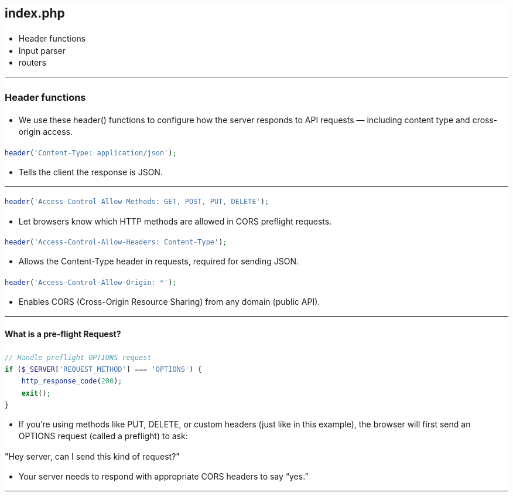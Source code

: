 
## index.php

- Header functions
- Input parser
- routers

---

### Header functions

- We use these header() functions to configure how the server responds to API requests — including content type and cross-origin access.

```php
header('Content-Type: application/json');
```

- Tells the client the response is JSON.

---

```php
header('Access-Control-Allow-Methods: GET, POST, PUT, DELETE');
```

- Let browsers know which HTTP methods are allowed in CORS preflight requests.

```php
header('Access-Control-Allow-Headers: Content-Type');
```

- Allows the Content-Type header in requests, required for sending JSON.

```php
header('Access-Control-Allow-Origin: *');
```

- Enables CORS (Cross-Origin Resource Sharing) from any domain (public API).

---

#### What is a pre-flight Request?

```php
// Handle preflight OPTIONS request
if ($_SERVER['REQUEST_METHOD'] === 'OPTIONS') {
    http_response_code(200);
    exit();
}
```

- If you’re using methods like PUT, DELETE, or custom headers (just like in this example), the browser will first send an OPTIONS request (called a preflight) to ask:

"Hey server, can I send this kind of request?"

- Your server needs to respond with appropriate CORS headers to say “yes.”

---
